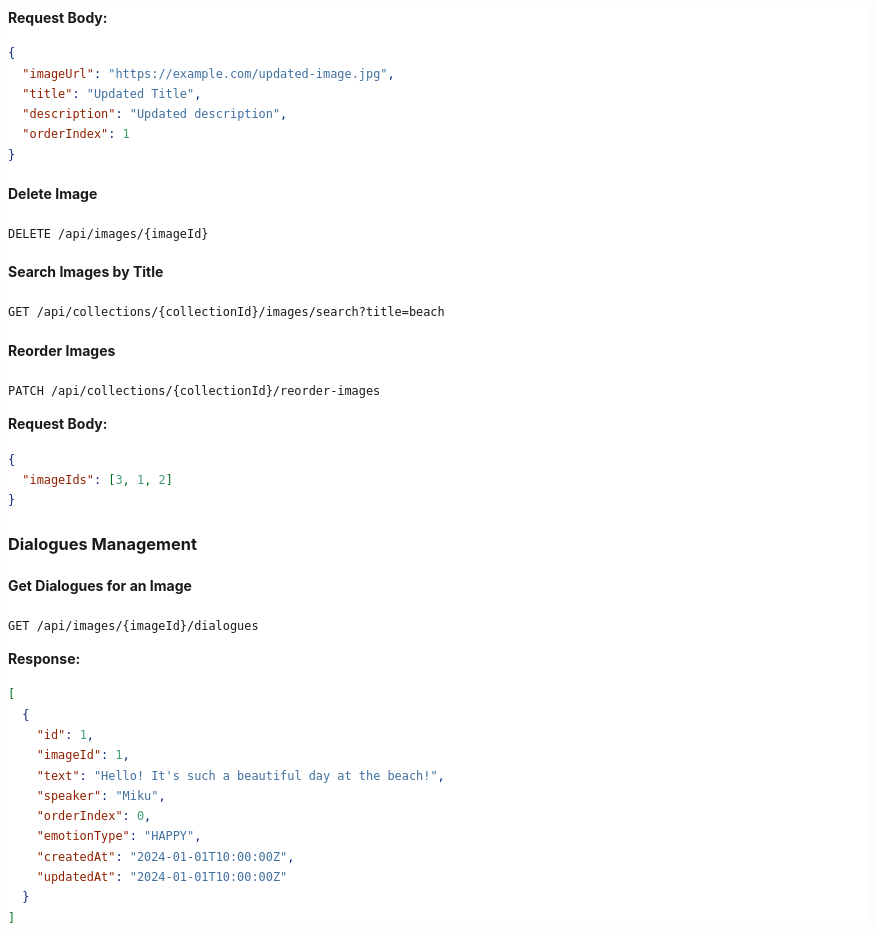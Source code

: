 **Request Body:**
```json
{
  "imageUrl": "https://example.com/updated-image.jpg",
  "title": "Updated Title",
  "description": "Updated description",
  "orderIndex": 1
}
```

#### Delete Image
```http
DELETE /api/images/{imageId}
```

#### Search Images by Title
```http
GET /api/collections/{collectionId}/images/search?title=beach
```

#### Reorder Images
```http
PATCH /api/collections/{collectionId}/reorder-images
```

**Request Body:**
```json
{
  "imageIds": [3, 1, 2]
}
```

### Dialogues Management

#### Get Dialogues for an Image
```http
GET /api/images/{imageId}/dialogues
```

**Response:**
```json
[
  {
    "id": 1,
    "imageId": 1,
    "text": "Hello! It's such a beautiful day at the beach!",
    "speaker": "Miku",
    "orderIndex": 0,
    "emotionType": "HAPPY",
    "createdAt": "2024-01-01T10:00:00Z",
    "updatedAt": "2024-01-01T10:00:00Z"
  }
]
```
